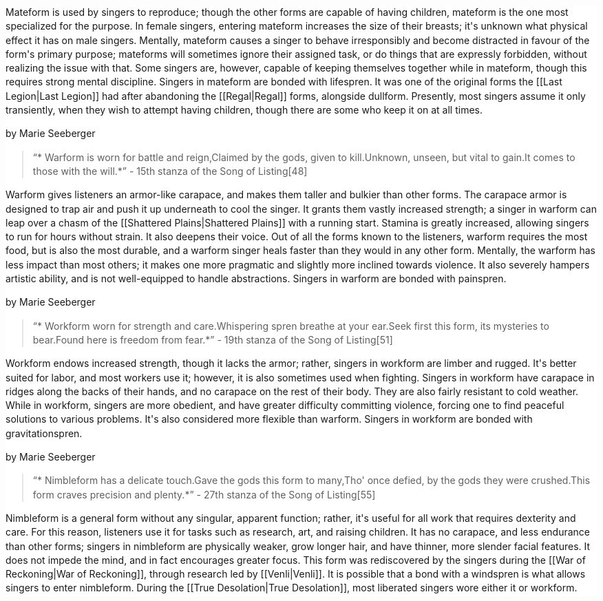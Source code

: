 
Mateform is used by singers to reproduce; though the other forms are capable of having children, mateform is the one most specialized for the purpose. In female singers, entering mateform increases the size of their breasts; it's unknown what physical effect it has on male singers. Mentally, mateform causes a singer to behave irresponsibly and become distracted in favour of the form's primary purpose; mateforms will sometimes ignore their assigned task, or do things that are expressly forbidden, without realizing the issue with that. Some singers are, however, capable of keeping themselves together while in mateform, though this requires strong mental discipline. Singers in mateform are bonded with lifespren.
It was one of the original forms the [[Last Legion\|Last Legion]] had after abandoning the [[Regal\|Regal]] forms, alongside dullform. Presently, most singers assume it only transiently, when they wish to attempt having children, though there are some who keep it on at all times.



 by  Marie Seeberger 
>“* Warform is worn for battle and reign,Claimed by the gods, given to kill.Unknown, unseen, but vital to gain.It comes to those with the will.*”
\- 15th stanza of the Song of Listing[48]


Warform gives listeners an armor-like carapace, and makes them taller and bulkier than other forms. The carapace armor is designed to trap air and push it up underneath to cool the singer. It grants them vastly increased strength; a singer in warform can leap over a chasm of the [[Shattered Plains\|Shattered Plains]] with a running start. Stamina is greatly increased, allowing singers to run for hours without strain. It also deepens their voice. Out of all the forms known to the listeners, warform requires the most food, but is also the most durable, and a warform singer heals faster than they would in any other form. Mentally, the warform has less impact than most others; it makes one more pragmatic and slightly more inclined towards violence. It also severely hampers artistic ability, and is not well-equipped to handle abstractions. Singers in warform are bonded with painspren.



 by  Marie Seeberger 
>“* Workform worn for strength and care.Whispering spren breathe at your ear.Seek first this form, its mysteries to bear.Found here is freedom from fear.*”
\- 19th stanza of the Song of Listing[51]


Workform endows increased strength, though it lacks the armor; rather, singers in workform are limber and rugged. It's better suited for labor, and most workers use it; however, it is also sometimes used when fighting. Singers in workform have carapace in ridges along the backs of their hands, and no carapace on the rest of their body. They are also fairly resistant to cold weather. While in workform, singers are more obedient, and have greater difficulty committing violence, forcing one to find peaceful solutions to various problems. It's also considered more flexible than warform. Singers in workform are bonded with gravitationspren.



 by  Marie Seeberger 
>“* Nimbleform has a delicate touch.Gave the gods this form to many,Tho' once defied, by the gods they were crushed.This form craves precision and plenty.*”
\- 27th stanza of the Song of Listing[55]


Nimbleform is a general form without any singular, apparent function; rather, it's useful for all work that requires dexterity and care. For this reason, listeners use it for tasks such as research, art, and raising children. It has no carapace, and less endurance than other forms; singers in nimbleform are physically weaker, grow longer hair, and have thinner, more slender facial features. It does not impede the mind, and in fact encourages greater focus.
This form was rediscovered by the singers during the [[War of Reckoning\|War of Reckoning]], through research led by [[Venli\|Venli]]. It is possible that a bond with a windspren is what allows singers to enter nimbleform. During the [[True Desolation\|True Desolation]], most liberated singers wore either it or workform.
